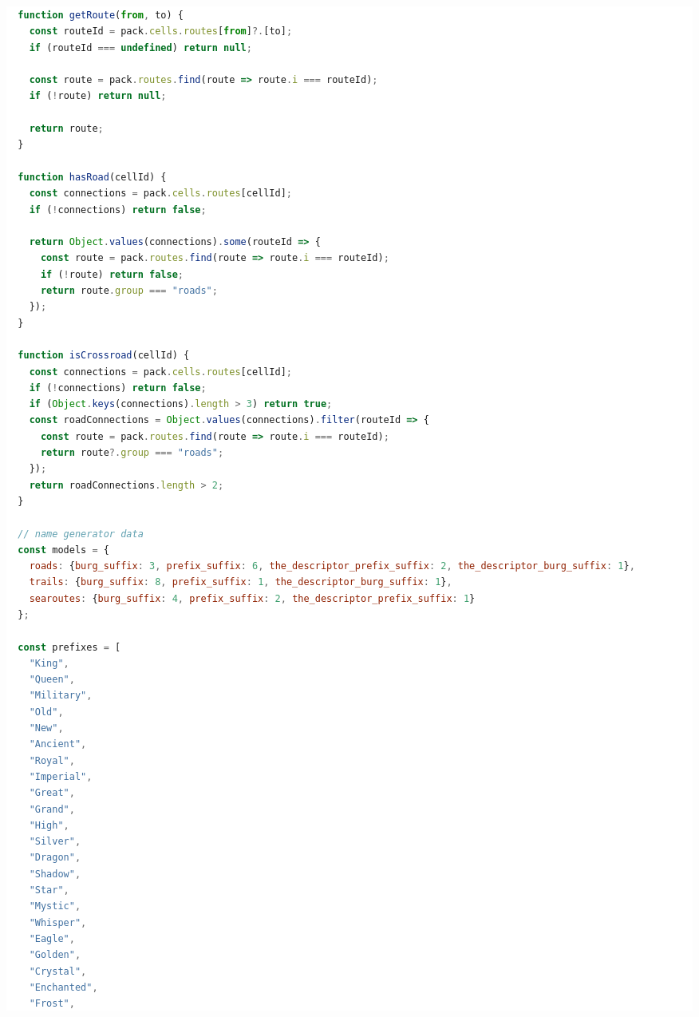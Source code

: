 ```javascript
  function getRoute(from, to) {
    const routeId = pack.cells.routes[from]?.[to];
    if (routeId === undefined) return null;

    const route = pack.routes.find(route => route.i === routeId);
    if (!route) return null;

    return route;
  }

  function hasRoad(cellId) {
    const connections = pack.cells.routes[cellId];
    if (!connections) return false;

    return Object.values(connections).some(routeId => {
      const route = pack.routes.find(route => route.i === routeId);
      if (!route) return false;
      return route.group === "roads";
    });
  }

  function isCrossroad(cellId) {
    const connections = pack.cells.routes[cellId];
    if (!connections) return false;
    if (Object.keys(connections).length > 3) return true;
    const roadConnections = Object.values(connections).filter(routeId => {
      const route = pack.routes.find(route => route.i === routeId);
      return route?.group === "roads";
    });
    return roadConnections.length > 2;
  }

  // name generator data
  const models = {
    roads: {burg_suffix: 3, prefix_suffix: 6, the_descriptor_prefix_suffix: 2, the_descriptor_burg_suffix: 1},
    trails: {burg_suffix: 8, prefix_suffix: 1, the_descriptor_burg_suffix: 1},
    searoutes: {burg_suffix: 4, prefix_suffix: 2, the_descriptor_prefix_suffix: 1}
  };

  const prefixes = [
    "King",
    "Queen",
    "Military",
    "Old",
    "New",
    "Ancient",
    "Royal",
    "Imperial",
    "Great",
    "Grand",
    "High",
    "Silver",
    "Dragon",
    "Shadow",
    "Star",
    "Mystic",
    "Whisper",
    "Eagle",
    "Golden",
    "Crystal",
    "Enchanted",
    "Frost",
```